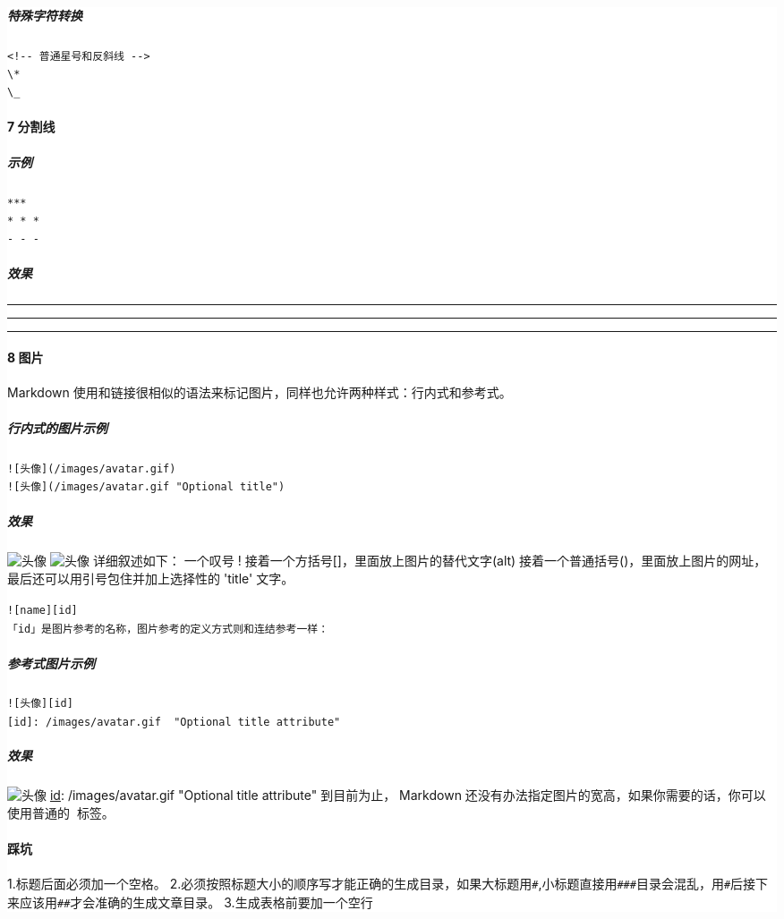 ##### 特殊字符转换
```
<!-- 普通星号和反斜线 --> 
\*
\_
```
#### 7 分割线 
##### 示例 
```
***
* * * 
- - -
```
##### 效果 
***
* * * 
- - -
#### 8 图片 
Markdown 使用和链接很相似的语法来标记图片，同样也允许两种样式：行内式和参考式。
##### 行内式的图片示例
```
![头像](/images/avatar.gif)
![头像](/images/avatar.gif "Optional title")
```
##### 效果
![头像](/images/avatar.gif)
![头像](/images/avatar.gif "Optional title")
详细叙述如下：
一个叹号 ! 接着一个方括号[]，里面放上图片的替代文字(alt)
接着一个普通括号()，里面放上图片的网址，最后还可以用引号包住并加上选择性的 'title' 文字。


```
![name][id]
「id」是图片参考的名称，图片参考的定义方式则和连结参考一样：
```

##### 参考式图片示例
```
![头像][id]
[id]: /images/avatar.gif  "Optional title attribute"
```
##### 效果
![头像][id]
[id]: /images/avatar.gif  "Optional title attribute"
到目前为止， Markdown 还没有办法指定图片的宽高，如果你需要的话，你可以使用普通的 <img> 标签。

#### 踩坑
1.标题后面必须加一个空格。
2.必须按照标题大小的顺序写才能正确的生成目录，如果大标题用`#`,小标题直接用`###`目录会混乱，用`#`后接下来应该用`##`才会准确的生成文章目录。
3.生成表格前要加一个空行




[id]: http://www.baidu.com
[id]: http://www.baidu.com